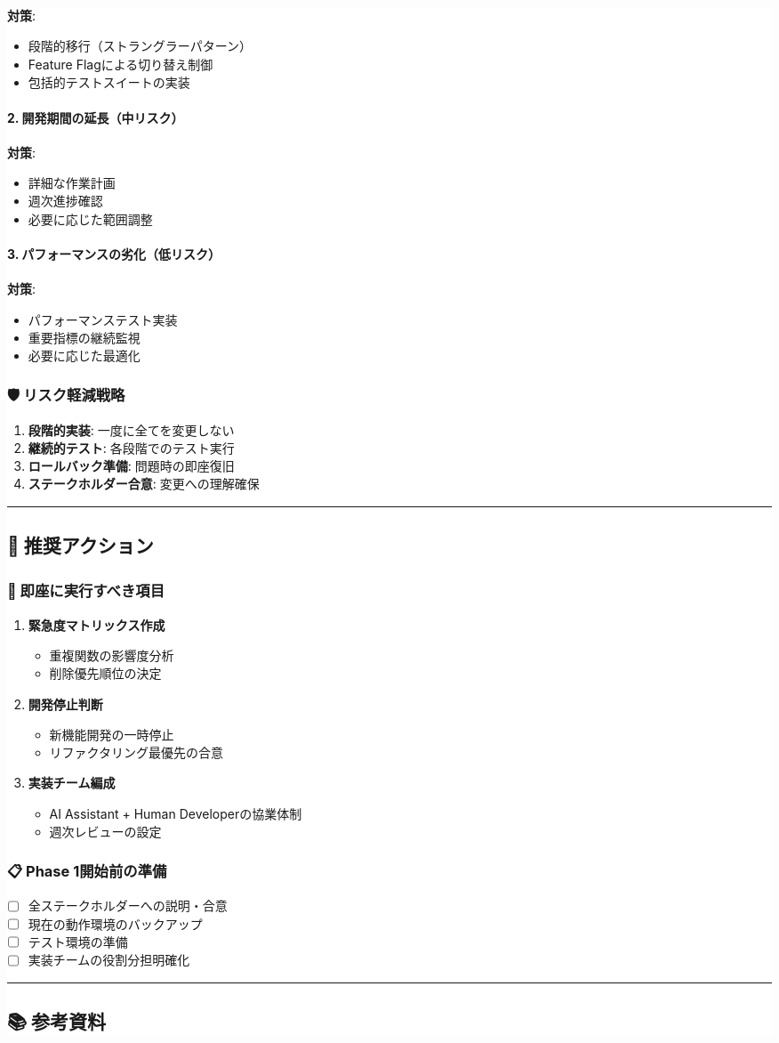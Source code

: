 **対策**:
- 段階的移行（ストラングラーパターン）
- Feature Flagによる切り替え制御
- 包括的テストスイートの実装

#### 2. **開発期間の延長（中リスク）**

**対策**:
- 詳細な作業計画
- 週次進捗確認
- 必要に応じた範囲調整

#### 3. **パフォーマンスの劣化（低リスク）**

**対策**:
- パフォーマンステスト実装
- 重要指標の継続監視
- 必要に応じた最適化

### 🛡️ リスク軽減戦略

1. **段階的実装**: 一度に全てを変更しない
2. **継続的テスト**: 各段階でのテスト実行
3. **ロールバック準備**: 問題時の即座復旧
4. **ステークホルダー合意**: 変更への理解確保

---

## 🎁 推奨アクション

### 🚀 即座に実行すべき項目

1. **緊急度マトリックス作成**
   - 重複関数の影響度分析
   - 削除優先順位の決定

2. **開発停止判断**
   - 新機能開発の一時停止
   - リファクタリング最優先の合意

3. **実装チーム編成**
   - AI Assistant + Human Developerの協業体制
   - 週次レビューの設定

### 📋 Phase 1開始前の準備

- [ ] 全ステークホルダーへの説明・合意
- [ ] 現在の動作環境のバックアップ
- [ ] テスト環境の準備
- [ ] 実装チームの役割分担明確化

---

## 📚 参考資料
